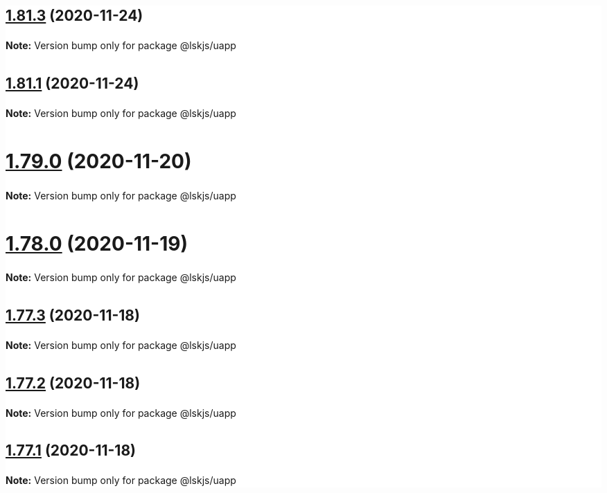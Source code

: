 ## [1.81.3](https://github.com/lskjs/lskjs/tree/master/packages/uapp/compare/v1.81.2...v1.81.3) (2020-11-24)

**Note:** Version bump only for package @lskjs/uapp





## [1.81.1](https://github.com/lskjs/lskjs/tree/master/packages/uapp/compare/v1.81.0...v1.81.1) (2020-11-24)

**Note:** Version bump only for package @lskjs/uapp





# [1.79.0](https://github.com/lskjs/lskjs/tree/master/packages/uapp/compare/v1.78.0...v1.79.0) (2020-11-20)

**Note:** Version bump only for package @lskjs/uapp





# [1.78.0](https://github.com/lskjs/lskjs/tree/master/packages/uapp/compare/v1.77.3...v1.78.0) (2020-11-19)

**Note:** Version bump only for package @lskjs/uapp





## [1.77.3](https://github.com/lskjs/lskjs/tree/master/packages/uapp/compare/v1.77.2...v1.77.3) (2020-11-18)

**Note:** Version bump only for package @lskjs/uapp





## [1.77.2](https://github.com/lskjs/lskjs/tree/master/packages/uapp/compare/v1.77.1...v1.77.2) (2020-11-18)

**Note:** Version bump only for package @lskjs/uapp





## [1.77.1](https://github.com/lskjs/lskjs/tree/master/packages/uapp/compare/v1.77.0...v1.77.1) (2020-11-18)

**Note:** Version bump only for package @lskjs/uapp
